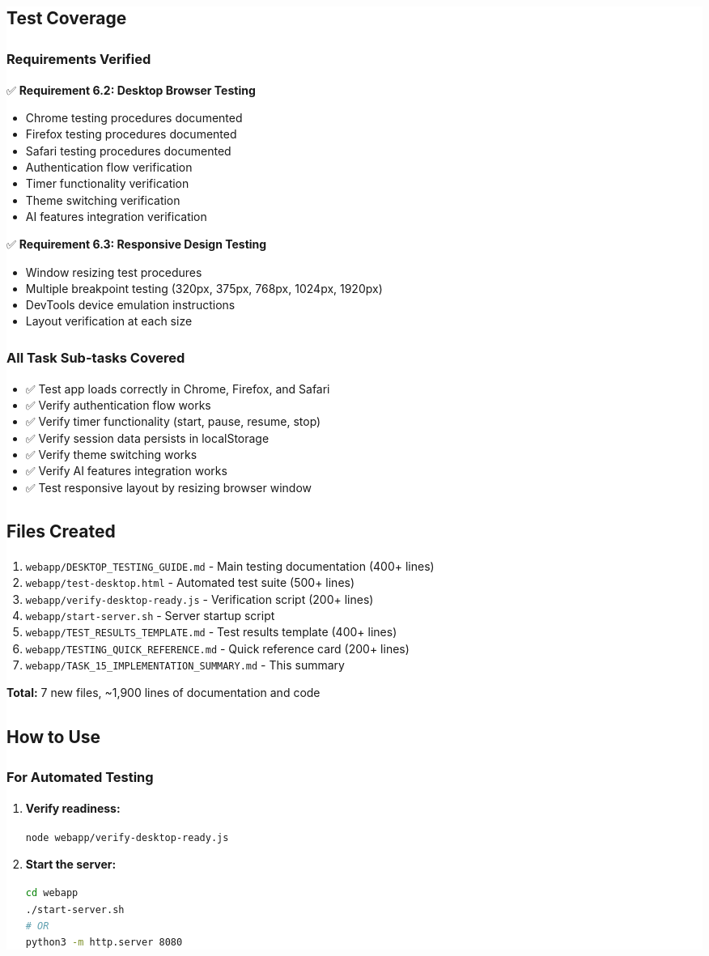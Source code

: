 ## Test Coverage

### Requirements Verified

✅ **Requirement 6.2: Desktop Browser Testing**
- Chrome testing procedures documented
- Firefox testing procedures documented
- Safari testing procedures documented
- Authentication flow verification
- Timer functionality verification
- Theme switching verification
- AI features integration verification

✅ **Requirement 6.3: Responsive Design Testing**
- Window resizing test procedures
- Multiple breakpoint testing (320px, 375px, 768px, 1024px, 1920px)
- DevTools device emulation instructions
- Layout verification at each size

### All Task Sub-tasks Covered

- ✅ Test app loads correctly in Chrome, Firefox, and Safari
- ✅ Verify authentication flow works
- ✅ Verify timer functionality (start, pause, resume, stop)
- ✅ Verify session data persists in localStorage
- ✅ Verify theme switching works
- ✅ Verify AI features integration works
- ✅ Test responsive layout by resizing browser window

## Files Created

1. `webapp/DESKTOP_TESTING_GUIDE.md` - Main testing documentation (400+ lines)
2. `webapp/test-desktop.html` - Automated test suite (500+ lines)
3. `webapp/verify-desktop-ready.js` - Verification script (200+ lines)
4. `webapp/start-server.sh` - Server startup script
5. `webapp/TEST_RESULTS_TEMPLATE.md` - Test results template (400+ lines)
6. `webapp/TESTING_QUICK_REFERENCE.md` - Quick reference card (200+ lines)
7. `webapp/TASK_15_IMPLEMENTATION_SUMMARY.md` - This summary

**Total:** 7 new files, ~1,900 lines of documentation and code

## How to Use

### For Automated Testing

1. **Verify readiness:**
   ```bash
   node webapp/verify-desktop-ready.js
   ```

2. **Start the server:**
   ```bash
   cd webapp
   ./start-server.sh
   # OR
   python3 -m http.server 8080
   ```
